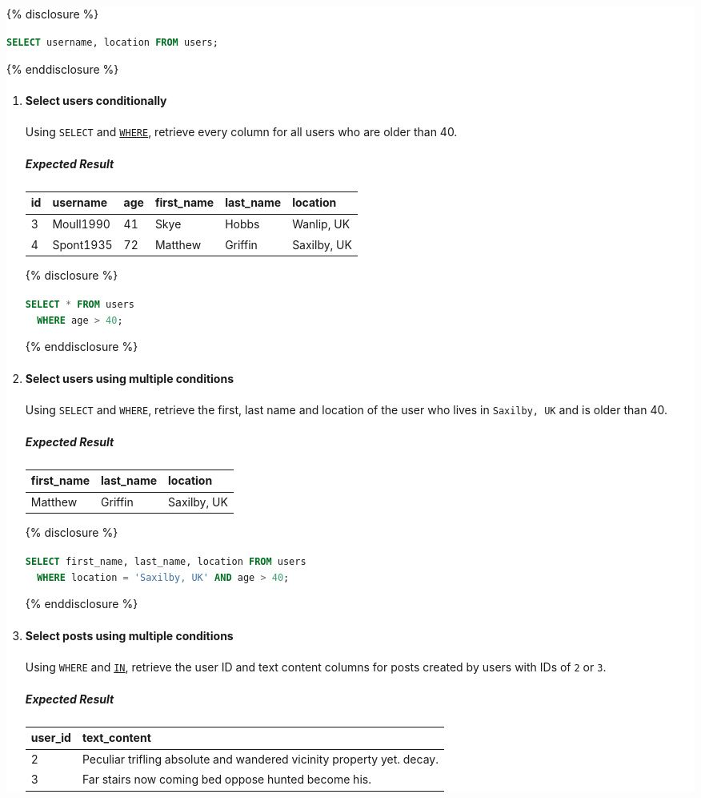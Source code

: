    {% disclosure %}

   ```sql
   SELECT username, location FROM users;
   ```

   {% enddisclosure %}

1. #### Select users conditionally

   Using `SELECT` and [`WHERE`](https://www.w3schools.com/sql/sql_where.asp), retrieve every column for all users who are older than 40.

   ##### Expected Result

   | id  | username  | age | first_name | last_name | location    |
   | --- | --------- | --- | ---------- | --------- | ----------- |
   | 3   | Moull1990 | 41  | Skye       | Hobbs     | Wanlip, UK  |
   | 4   | Spont1935 | 72  | Matthew    | Griffin   | Saxilby, UK |

   {% disclosure %}

   ```sql
   SELECT * FROM users
     WHERE age > 40;
   ```

   {% enddisclosure %}

1. #### Select users using multiple conditions

   Using `SELECT` and `WHERE`, retrieve the first, last name and location of the user who lives in `Saxilby, UK` and is older than 40.

   ##### Expected Result

   | first_name | last_name | location    |
   | ---------- | --------- | ----------- |
   | Matthew    | Griffin   | Saxilby, UK |

   {% disclosure %}

   ```sql
   SELECT first_name, last_name, location FROM users
     WHERE location = 'Saxilby, UK' AND age > 40;
   ```

   {% enddisclosure %}

1. #### Select posts using multiple conditions

   Using `WHERE` and [`IN`](https://www.w3schools.com/sql/sql_in.asp), retrieve the user ID and text content columns for posts created by users with IDs of `2` or `3`.

   ##### Expected Result

   | user_id | text_content                                                          |
   | ------- | --------------------------------------------------------------------- |
   | 2       | Peculiar trifling absolute and wandered vicinity property yet. decay. |
   | 3       | Far stairs now coming bed oppose hunted become his.                   |
